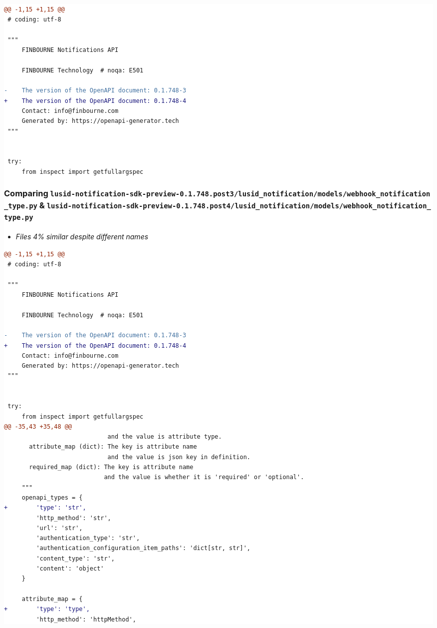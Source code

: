 ```diff
@@ -1,15 +1,15 @@
 # coding: utf-8
 
 """
     FINBOURNE Notifications API
 
     FINBOURNE Technology  # noqa: E501
 
-    The version of the OpenAPI document: 0.1.748-3
+    The version of the OpenAPI document: 0.1.748-4
     Contact: info@finbourne.com
     Generated by: https://openapi-generator.tech
 """
 
 
 try:
     from inspect import getfullargspec
```

### Comparing `lusid-notification-sdk-preview-0.1.748.post3/lusid_notification/models/webhook_notification_type.py` & `lusid-notification-sdk-preview-0.1.748.post4/lusid_notification/models/webhook_notification_type.py`

 * *Files 4% similar despite different names*

```diff
@@ -1,15 +1,15 @@
 # coding: utf-8
 
 """
     FINBOURNE Notifications API
 
     FINBOURNE Technology  # noqa: E501
 
-    The version of the OpenAPI document: 0.1.748-3
+    The version of the OpenAPI document: 0.1.748-4
     Contact: info@finbourne.com
     Generated by: https://openapi-generator.tech
 """
 
 
 try:
     from inspect import getfullargspec
@@ -35,43 +35,48 @@
                             and the value is attribute type.
       attribute_map (dict): The key is attribute name
                             and the value is json key in definition.
       required_map (dict): The key is attribute name
                            and the value is whether it is 'required' or 'optional'.
     """
     openapi_types = {
+        'type': 'str',
         'http_method': 'str',
         'url': 'str',
         'authentication_type': 'str',
         'authentication_configuration_item_paths': 'dict[str, str]',
         'content_type': 'str',
         'content': 'object'
     }
 
     attribute_map = {
+        'type': 'type',
         'http_method': 'httpMethod',
```